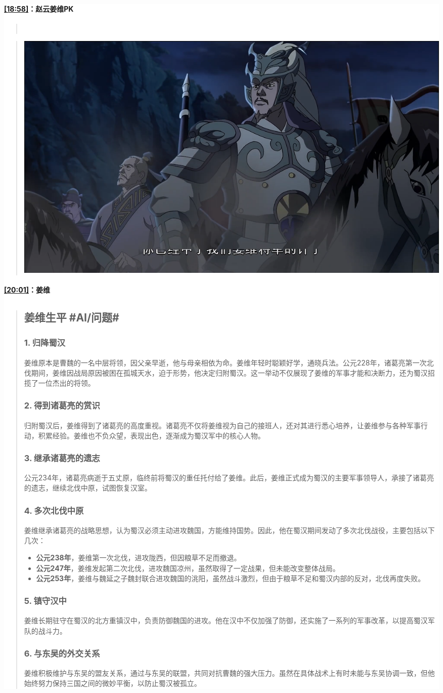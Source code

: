 #### [[18:58]](## "https://www.youtube.com/embed/-TJtczs1McQ")：赵云姜维PK

> ‍

> ​![image](assets/screenshot-20240817022215-ckki0sd.png)​

#### [[20:01]](## "https://www.youtube.com/embed/-TJtczs1McQ")：姜维

> ## 姜维生平  #AI/问题#​
>
> ### 1. **归降蜀汉**
>
> 姜维原本是曹魏的一名中层将领，因父亲早逝，他与母亲相依为命。姜维年轻时聪颖好学，通晓兵法。公元228年，诸葛亮第一次北伐期间，姜维因战局原因被困在孤城天水，迫于形势，他决定归附蜀汉。这一举动不仅展现了姜维的军事才能和决断力，还为蜀汉招揽了一位杰出的将领。
>
> ### 2. **得到诸葛亮的赏识**
>
> 归附蜀汉后，姜维得到了诸葛亮的高度重视。诸葛亮不仅将姜维视为自己的接班人，还对其进行悉心培养，让姜维参与各种军事行动，积累经验。姜维也不负众望，表现出色，逐渐成为蜀汉军中的核心人物。
>
> ### 3. **继承诸葛亮的遗志**
>
> 公元234年，诸葛亮病逝于五丈原，临终前将蜀汉的重任托付给了姜维。此后，姜维正式成为蜀汉的主要军事领导人，承接了诸葛亮的遗志，继续北伐中原，试图恢复汉室。
>
> ### 4. **多次北伐中原**
>
> 姜维继承诸葛亮的战略思想，认为蜀汉必须主动进攻魏国，方能维持国势。因此，他在蜀汉期间发动了多次北伐战役，主要包括以下几次：
>
> * **公元238年**，姜维第一次北伐，进攻陇西，但因粮草不足而撤退。
> * **公元247年**，姜维发起第二次北伐，进攻魏国凉州，虽然取得了一定战果，但未能改变整体战局。
> * **公元253年**，姜维与魏延之子魏封联合进攻魏国的洮阳，虽然战斗激烈，但由于粮草不足和蜀汉内部的反对，北伐再度失败。
>
> ### 5. **镇守汉中**
>
> 姜维长期驻守在蜀汉的北方重镇汉中，负责防御魏国的进攻。他在汉中不仅加强了防御，还实施了一系列的军事改革，以提高蜀汉军队的战斗力。
>
> ### 6. **与东吴的外交关系**
>
> 姜维积极维护与东吴的盟友关系，通过与东吴的联盟，共同对抗曹魏的强大压力。虽然在具体战术上有时未能与东吴协调一致，但他始终努力保持三国之间的微妙平衡，以防止蜀汉被孤立。